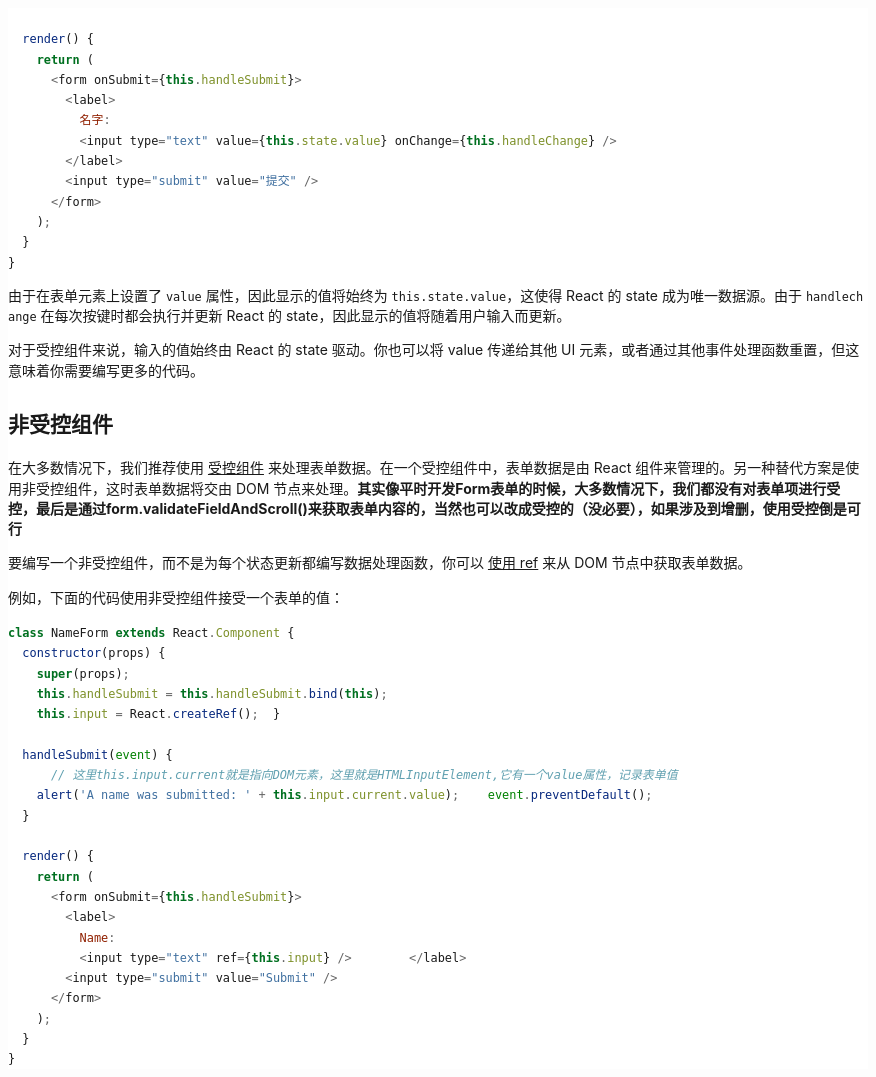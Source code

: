 ~~~js

  render() {
    return (
      <form onSubmit={this.handleSubmit}>
        <label>
          名字:
          <input type="text" value={this.state.value} onChange={this.handleChange} />
        </label>
        <input type="submit" value="提交" />
      </form>
    );
  }
}
~~~

由于在表单元素上设置了 `value` 属性，因此显示的值将始终为 `this.state.value`，这使得 React 的 state 成为唯一数据源。由于 `handlechange` 在每次按键时都会执行并更新 React 的 state，因此显示的值将随着用户输入而更新。

对于受控组件来说，输入的值始终由 React 的 state 驱动。你也可以将 value 传递给其他 UI 元素，或者通过其他事件处理函数重置，但这意味着你需要编写更多的代码。



## 非受控组件

在大多数情况下，我们推荐使用 [受控组件](https://react.docschina.org/docs/forms.html#controlled-components) 来处理表单数据。在一个受控组件中，表单数据是由 React 组件来管理的。另一种替代方案是使用非受控组件，这时表单数据将交由 DOM 节点来处理。**其实像平时开发Form表单的时候，大多数情况下，我们都没有对表单项进行受控，最后是通过form.validateFieldAndScroll()来获取表单内容的，当然也可以改成受控的（没必要），如果涉及到增删，使用受控倒是可行**

要编写一个非受控组件，而不是为每个状态更新都编写数据处理函数，你可以 [使用 ref](https://react.docschina.org/docs/refs-and-the-dom.html) 来从 DOM 节点中获取表单数据。

例如，下面的代码使用非受控组件接受一个表单的值：

```js
class NameForm extends React.Component {
  constructor(props) {
    super(props);
    this.handleSubmit = this.handleSubmit.bind(this);
    this.input = React.createRef();  }

  handleSubmit(event) {
      // 这里this.input.current就是指向DOM元素，这里就是HTMLInputElement,它有一个value属性，记录表单值
    alert('A name was submitted: ' + this.input.current.value);    event.preventDefault();
  }

  render() {
    return (
      <form onSubmit={this.handleSubmit}>
        <label>
          Name:
          <input type="text" ref={this.input} />        </label>
        <input type="submit" value="Submit" />
      </form>
    );
  }
}
```
